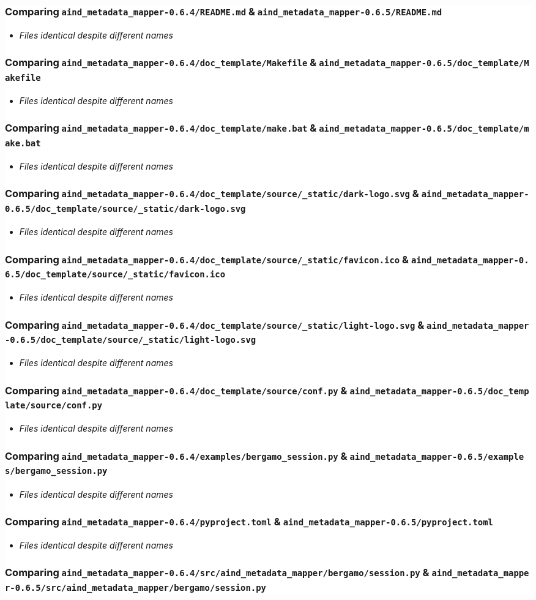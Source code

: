 ### Comparing `aind_metadata_mapper-0.6.4/README.md` & `aind_metadata_mapper-0.6.5/README.md`

 * *Files identical despite different names*

### Comparing `aind_metadata_mapper-0.6.4/doc_template/Makefile` & `aind_metadata_mapper-0.6.5/doc_template/Makefile`

 * *Files identical despite different names*

### Comparing `aind_metadata_mapper-0.6.4/doc_template/make.bat` & `aind_metadata_mapper-0.6.5/doc_template/make.bat`

 * *Files identical despite different names*

### Comparing `aind_metadata_mapper-0.6.4/doc_template/source/_static/dark-logo.svg` & `aind_metadata_mapper-0.6.5/doc_template/source/_static/dark-logo.svg`

 * *Files identical despite different names*

### Comparing `aind_metadata_mapper-0.6.4/doc_template/source/_static/favicon.ico` & `aind_metadata_mapper-0.6.5/doc_template/source/_static/favicon.ico`

 * *Files identical despite different names*

### Comparing `aind_metadata_mapper-0.6.4/doc_template/source/_static/light-logo.svg` & `aind_metadata_mapper-0.6.5/doc_template/source/_static/light-logo.svg`

 * *Files identical despite different names*

### Comparing `aind_metadata_mapper-0.6.4/doc_template/source/conf.py` & `aind_metadata_mapper-0.6.5/doc_template/source/conf.py`

 * *Files identical despite different names*

### Comparing `aind_metadata_mapper-0.6.4/examples/bergamo_session.py` & `aind_metadata_mapper-0.6.5/examples/bergamo_session.py`

 * *Files identical despite different names*

### Comparing `aind_metadata_mapper-0.6.4/pyproject.toml` & `aind_metadata_mapper-0.6.5/pyproject.toml`

 * *Files identical despite different names*

### Comparing `aind_metadata_mapper-0.6.4/src/aind_metadata_mapper/bergamo/session.py` & `aind_metadata_mapper-0.6.5/src/aind_metadata_mapper/bergamo/session.py`
